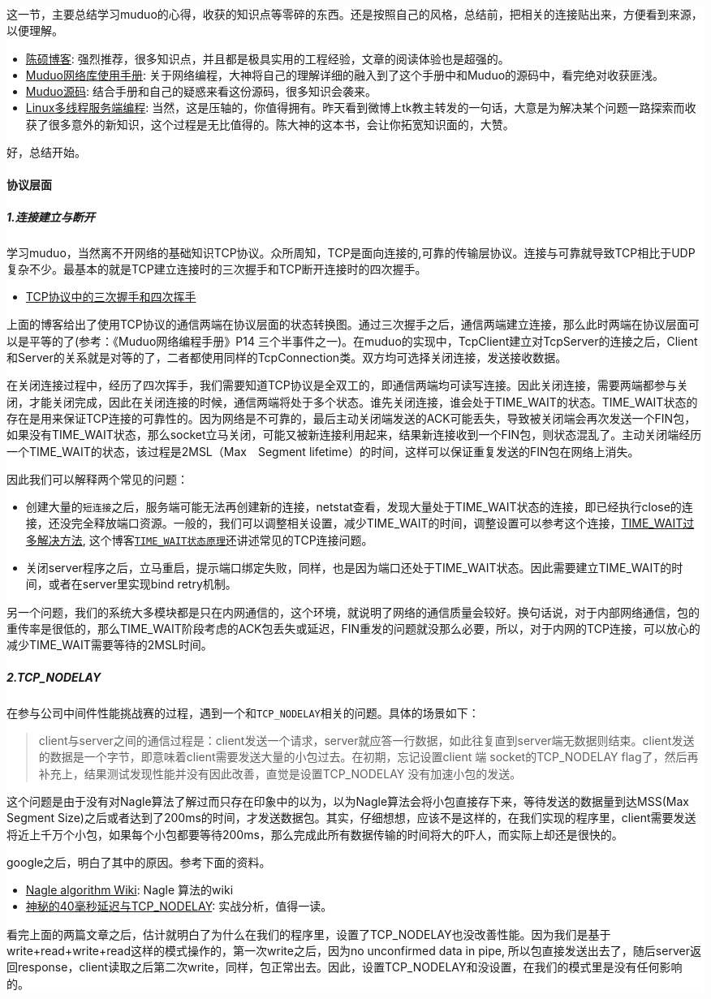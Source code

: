 这一节，主要总结学习muduo的心得，收获的知识点等零碎的东西。还是按照自己的风格，总结前，把相关的连接贴出来，方便看到来源，以便理解。

* [陈硕博客](http://blog.csdn.net/solstice/): 强烈推荐，很多知识点，并且都是极具实用的工程经验，文章的阅读体验也是超强的。
* [Muduo网络库使用手册](https://github.com/downloads/chenshuo/documents/MuduoManual.pdf): 关于网络编程，大神将自己的理解详细的融入到了这个手册中和Muduo的源码中，看完绝对收获匪浅。 
* [Muduo源码](https://github.com/chenshuo/muduo): 结合手册和自己的疑惑来看这份源码，很多知识会袭来。
* [Linux多线程服务端编程](http://www.amazon.cn/mn/detailApp/ref=asc_df_B00AYS2KL01135747/?asin=B00AYS2KL0&tag=douban-23&creative=2384&creativeASIN=B00AYS2KL0&linkCode=df0): 当然，这是压轴的，你值得拥有。昨天看到微博上tk教主转发的一句话，大意是为解决某个问题一路探索而收获了很多意外的新知识，这个过程是无比值得的。陈大神的这本书，会让你拓宽知识面的，大赞。

好，总结开始。

#### 协议层面

##### 1.连接建立与断开

学习muduo，当然离不开网络的基础知识TCP协议。众所周知，TCP是面向连接的,可靠的传输层协议。连接与可靠就导致TCP相比于UDP复杂不少。最基本的就是TCP建立连接时的三次握手和TCP断开连接时的四次握手。

* [TCP协议中的三次握手和四次挥手](http://blog.csdn.net/whuslei/article/details/6667471)

上面的博客给出了使用TCP协议的通信两端在协议层面的状态转换图。通过三次握手之后，通信两端建立连接，那么此时两端在协议层面可以是平等的了(参考：《Muduo网络编程手册》P14 三个半事件之一)。在muduo的实现中，TcpClient建立对TcpServer的连接之后，Client和Server的关系就是对等的了，二者都使用同样的TcpConnection类。双方均可选择关闭连接，发送接收数据。

在关闭连接过程中，经历了四次挥手，我们需要知道TCP协议是全双工的，即通信两端均可读写连接。因此关闭连接，需要两端都参与关闭，才能关闭完成，因此在关闭连接的时候，通信两端将处于多个状态。谁先关闭连接，谁会处于TIME_WAIT的状态。TIME_WAIT状态的存在是用来保证TCP连接的可靠性的。因为网络是不可靠的，最后主动关闭端发送的ACK可能丢失，导致被关闭端会再次发送一个FIN包，如果没有TIME_WAIT状态，那么socket立马关闭，可能又被新连接利用起来，结果新连接收到一个FIN包，则状态混乱了。主动关闭端经历一个TIME_WAIT的状态，该过程是2MSL（Max　Segment lifetime）的时间，这样可以保证重复发送的FIN包在网络上消失。

因此我们可以解释两个常见的问题：

* 创建大量的`短连接`之后，服务端可能无法再创建新的连接，netstat查看，发现大量处于TIME_WAIT状态的连接，即已经执行close的连接，还没完全释放端口资源。一般的，我们可以调整相关设置，减少TIME_WAIT的时间，调整设置可以参考这个连接，[TIME_WAIT过多解决方法](http://blog.csdn.net/jaylong35/article/details/6605077), 这个博客[`TIME_WAIT状态原理`](http://elf8848.iteye.com/blog/1739571)还讲述常见的TCP连接问题。

* 关闭server程序之后，立马重启，提示端口绑定失败，同样，也是因为端口还处于TIME_WAIT状态。因此需要建立TIME_WAIT的时间，或者在server里实现bind retry机制。

另一个问题，我们的系统大多模块都是只在内网通信的，这个环境，就说明了网络的通信质量会较好。换句话说，对于内部网络通信，包的重传率是很低的，那么TIME_WAIT阶段考虑的ACK包丢失或延迟，FIN重发的问题就没那么必要，所以，对于内网的TCP连接，可以放心的减少TIME_WAIT需要等待的2MSL时间。

##### 2.TCP_NODELAY

在参与公司中间件性能挑战赛的过程，遇到一个和`TCP_NODELAY`相关的问题。具体的场景如下：

> client与server之间的通信过程是：client发送一个请求，server就应答一行数据，如此往复直到server端无数据则结束。client发送的数据是一个字节，即意味着client需要发送大量的小包过去。在初期，忘记设置client 端 socket的TCP_NODELAY flag了，然后再补充上，结果测试发现性能并没有因此改善，直觉是设置TCP_NODELAY 没有加速小包的发送。

这个问题是由于没有对Nagle算法了解过而只存在印象中的以为，以为Nagle算法会将小包直接存下来，等待发送的数据量到达MSS(Max Segment Size)之后或者达到了200ms的时间，才发送数据包。其实，仔细想想，应该不是这样的，在我们实现的程序里，client需要发送将近上千万个小包，如果每个小包都要等待200ms，那么完成此所有数据传输的时间将大的吓人，而实际上却还是很快的。

google之后，明白了其中的原因。参考下面的资料。

* [Nagle algorithm Wiki](http://en.wikipedia.org/wiki/Nagle's_algorithm): Nagle 算法的wiki
* [神秘的40毫秒延迟与TCP_NODELAY](http://jerrypeng.me/2013/08/mythical-40ms-delay-and-tcp-nodelay/): 实战分析，值得一读。

看完上面的两篇文章之后，估计就明白了为什么在我们的程序里，设置了TCP_NODELAY也没改善性能。因为我们是基于write+read+write+read这样的模式操作的，第一次write之后，因为no unconfirmed data in pipe, 所以包直接发送出去了，随后server返回response，client读取之后第二次write，同样，包正常出去。因此，设置TCP_NODELAY和没设置，在我们的模式里是没有任何影响的。
